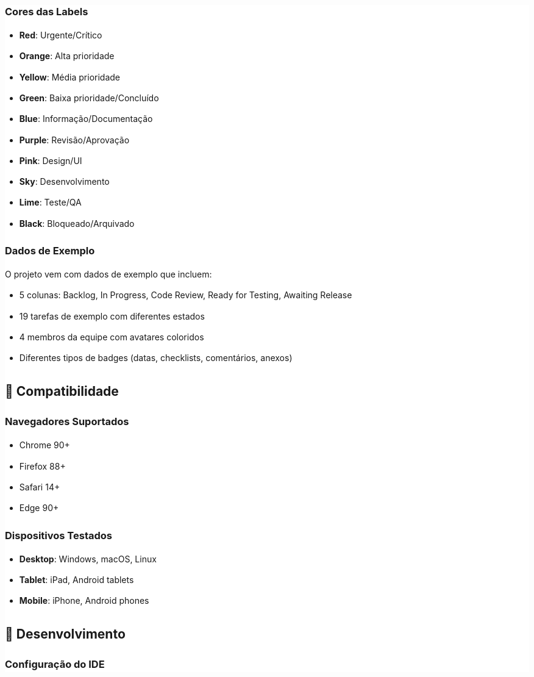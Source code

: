 ### Cores das Labels

- **Red**: Urgente/Crítico

- **Orange**: Alta prioridade

- **Yellow**: Média prioridade

- **Green**: Baixa prioridade/Concluído

- **Blue**: Informação/Documentação

- **Purple**: Revisão/Aprovação

- **Pink**: Design/UI

- **Sky**: Desenvolvimento

- **Lime**: Teste/QA

- **Black**: Bloqueado/Arquivado

### Dados de Exemplo

O projeto vem com dados de exemplo que incluem:

- 5 colunas: Backlog, In Progress, Code Review, Ready for Testing, Awaiting Release

- 19 tarefas de exemplo com diferentes estados

- 4 membros da equipe com avatares coloridos

- Diferentes tipos de badges (datas, checklists, comentários, anexos)

## 📱 Compatibilidade

### Navegadores Suportados

- Chrome 90+

- Firefox 88+

- Safari 14+

- Edge 90+

### Dispositivos Testados

- **Desktop**: Windows, macOS, Linux

- **Tablet**: iPad, Android tablets

- **Mobile**: iPhone, Android phones

## 🔧 Desenvolvimento

### Configuração do IDE
